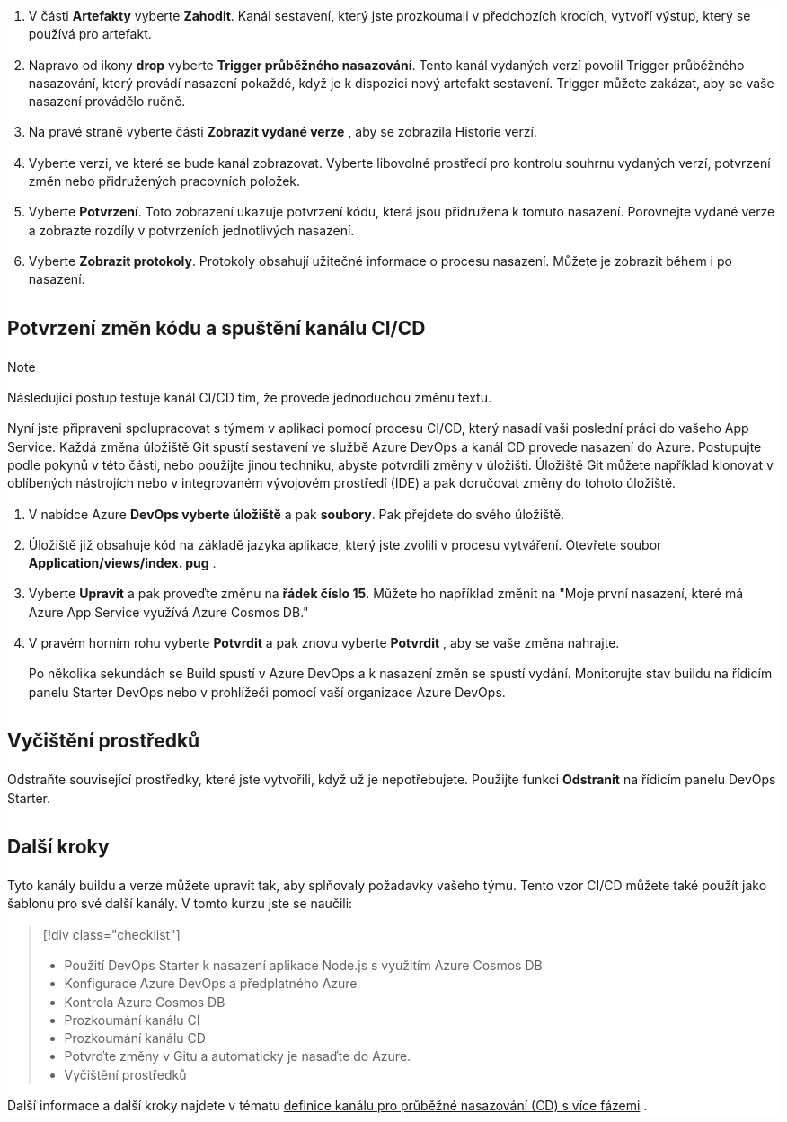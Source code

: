 1. V části **Artefakty** vyberte **Zahodit**. Kanál sestavení, který jste prozkoumali v předchozích krocích, vytvoří výstup, který se používá pro artefakt.

1. Napravo od ikony **drop** vyberte **Trigger průběžného nasazování**. Tento kanál vydaných verzí povolil Trigger průběžného nasazování, který provádí nasazení pokaždé, když je k dispozici nový artefakt sestavení. Trigger můžete zakázat, aby se vaše nasazení provádělo ručně.

1. Na pravé straně vyberte části **Zobrazit vydané verze** , aby se zobrazila Historie verzí.

1. Vyberte verzi, ve které se bude kanál zobrazovat. Vyberte libovolné prostředí pro kontrolu souhrnu vydaných verzí, potvrzení změn nebo přidružených pracovních položek.

1. Vyberte **Potvrzení**. Toto zobrazení ukazuje potvrzení kódu, která jsou přidružena k tomuto nasazení. Porovnejte vydané verze a zobrazte rozdíly v potvrzeních jednotlivých nasazení.

1. Vyberte **Zobrazit protokoly**. Protokoly obsahují užitečné informace o procesu nasazení. Můžete je zobrazit během i po nasazení.

## <a name="commit-code-changes-and-execute-the-cicd-pipeline"></a>Potvrzení změn kódu a spuštění kanálu CI/CD

> [!NOTE]
> Následující postup testuje kanál CI/CD tím, že provede jednoduchou změnu textu.

Nyní jste připraveni spolupracovat s týmem v aplikaci pomocí procesu CI/CD, který nasadí vaši poslední práci do vašeho App Service. Každá změna úložiště Git spustí sestavení ve službě Azure DevOps a kanál CD provede nasazení do Azure. Postupujte podle pokynů v této části, nebo použijte jinou techniku, abyste potvrdili změny v úložišti. Úložiště Git můžete například klonovat v oblíbených nástrojích nebo v integrovaném vývojovém prostředí (IDE) a pak doručovat změny do tohoto úložiště.

1. V nabídce Azure **DevOps vyberte úložiště** a pak **soubory**. Pak přejdete do svého úložiště.

1. Úložiště již obsahuje kód na základě jazyka aplikace, který jste zvolili v procesu vytváření. Otevřete soubor **Application/views/index. pug** .

1. Vyberte **Upravit** a pak proveďte změnu na **řádek číslo 15**. Můžete ho například změnit na "Moje první nasazení, které má Azure App Service využívá Azure Cosmos DB."

1. V pravém horním rohu vyberte **Potvrdit** a pak znovu vyberte **Potvrdit** , aby se vaše změna nahrajte.

     Po několika sekundách se Build spustí v Azure DevOps a k nasazení změn se spustí vydání. Monitorujte stav buildu na řídicím panelu Starter DevOps nebo v prohlížeči pomocí vaší organizace Azure DevOps.

## <a name="clean-up-resources"></a>Vyčištění prostředků

Odstraňte související prostředky, které jste vytvořili, když už je nepotřebujete. Použijte funkci **Odstranit** na řídicím panelu DevOps Starter.

## <a name="next-steps"></a>Další kroky

Tyto kanály buildu a verze můžete upravit tak, aby splňovaly požadavky vašeho týmu. Tento vzor CI/CD můžete také použít jako šablonu pro své další kanály. V tomto kurzu jste se naučili:

> [!div class="checklist"]
> * Použití DevOps Starter k nasazení aplikace Node.js s využitím Azure Cosmos DB
> * Konfigurace Azure DevOps a předplatného Azure 
> * Kontrola Azure Cosmos DB
> * Prozkoumání kanálu CI
> * Prozkoumání kanálu CD
> * Potvrďte změny v Gitu a automaticky je nasaďte do Azure.
> * Vyčištění prostředků

Další informace a další kroky najdete v tématu [definice kanálu pro průběžné nasazování (CD) s více fázemi](/azure/devops/pipelines/release/define-multistage-release-process) .